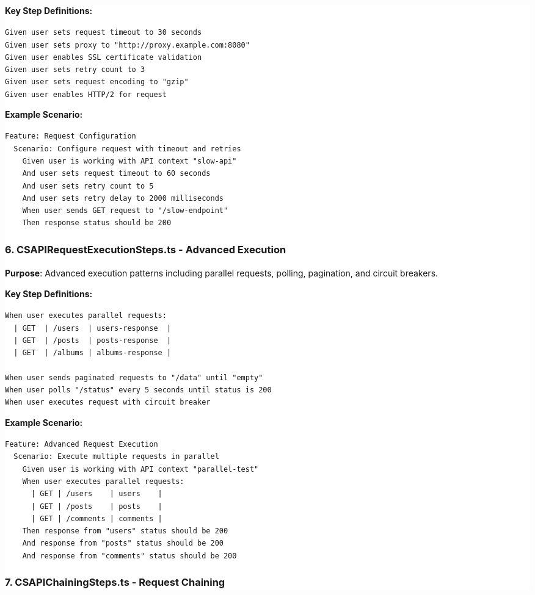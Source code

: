 **Key Step Definitions:**
```gherkin
Given user sets request timeout to 30 seconds
Given user sets proxy to "http://proxy.example.com:8080"
Given user enables SSL certificate validation
Given user sets retry count to 3
Given user sets request encoding to "gzip"
Given user enables HTTP/2 for request
```

**Example Scenario:**
```gherkin
Feature: Request Configuration
  Scenario: Configure request with timeout and retries
    Given user is working with API context "slow-api"
    And user sets request timeout to 60 seconds
    And user sets retry count to 5
    And user sets retry delay to 2000 milliseconds
    When user sends GET request to "/slow-endpoint"
    Then response status should be 200
```

### 6. CSAPIRequestExecutionSteps.ts - Advanced Execution

**Purpose**: Advanced execution patterns including parallel requests, polling, pagination, and circuit breakers.

**Key Step Definitions:**
```gherkin
When user executes parallel requests:
  | GET  | /users  | users-response  |
  | GET  | /posts  | posts-response  |
  | GET  | /albums | albums-response |

When user sends paginated requests to "/data" until "empty"
When user polls "/status" every 5 seconds until status is 200
When user executes request with circuit breaker
```

**Example Scenario:**
```gherkin
Feature: Advanced Request Execution
  Scenario: Execute multiple requests in parallel
    Given user is working with API context "parallel-test"
    When user executes parallel requests:
      | GET | /users    | users    |
      | GET | /posts    | posts    |
      | GET | /comments | comments |
    Then response from "users" status should be 200
    And response from "posts" status should be 200
    And response from "comments" status should be 200
```

### 7. CSAPIChainingSteps.ts - Request Chaining
